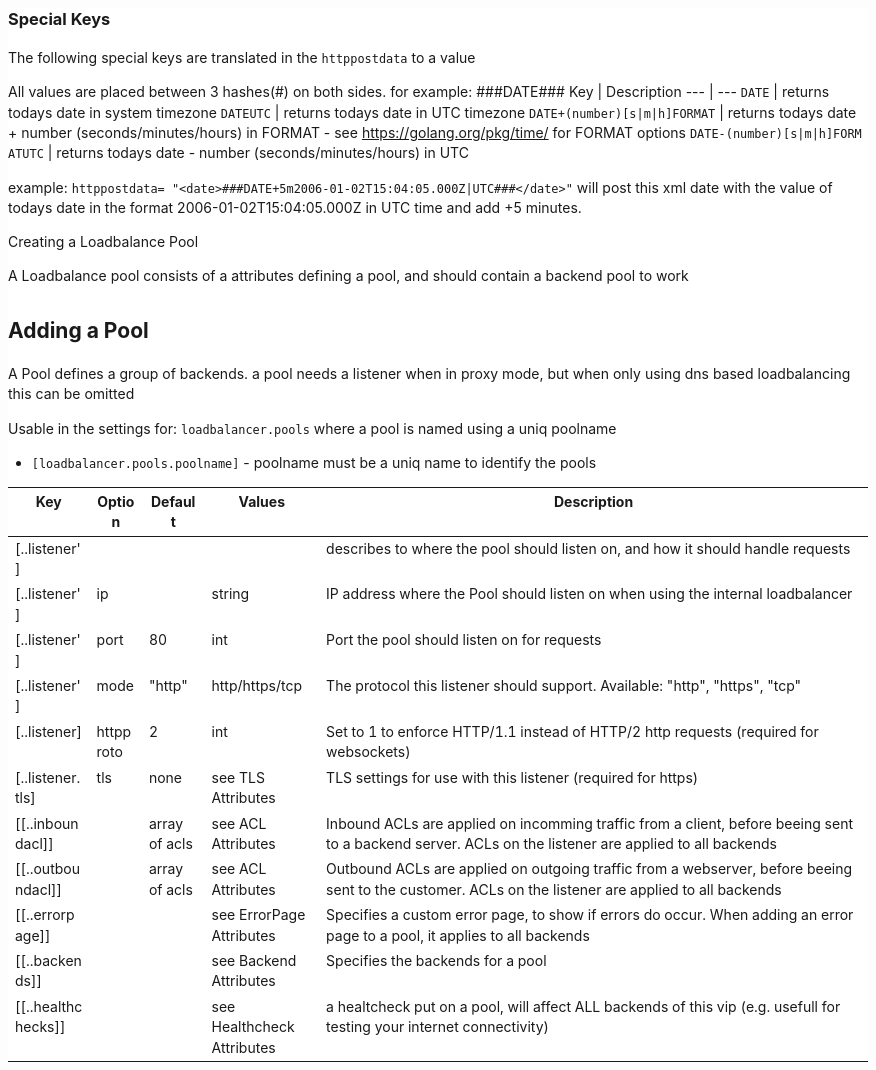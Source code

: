 ### Special Keys

The following special keys are translated in the `httppostdata` to a value

All values are placed between 3 hashes(#) on both sides. for example: ###DATE###
Key | Description
--- | ---
`DATE` | returns todays date in system timezone
`DATEUTC`	| returns todays date in UTC timezone
`DATE+(number)[s|m|h]FORMAT` | returns todays date + number (seconds/minutes/hours) in FORMAT - see https://golang.org/pkg/time/ for FORMAT options
`DATE-(number)[s|m|h]FORMATUTC` | returns todays date - number (seconds/minutes/hours) in UTC

example:
`httppostdata= "<date>###DATE+5m2006-01-02T15:04:05.000Z|UTC###</date>"` will  post this xml date with the value of todays date in the format 2006-01-02T15:04:05.000Z in UTC time and add +5 minutes.

Creating a Loadbalance Pool

A Loadbalance pool consists of a attributes defining a pool, and should contain a backend pool to work


## Adding a Pool

A Pool defines a group of backends. a pool needs a listener when in proxy mode, but when only using dns based loadbalancing this can be omitted

Usable in the settings for: `loadbalancer.pools` where a pool is named using a uniq poolname
* `[loadbalancer.pools.poolname]` -  poolname must be a uniq name to identify the pools

Key | Option | Default | Values | Description
--- | --- | --- | --- | ---
[..listener'] | | | | describes to where the pool should listen on, and how it should handle requests
[..listener'] | ip | | string | IP address where the Pool should listen on when using the internal loadbalancer
[..listener'] | port | 80 | int | Port the pool should listen on for requests
[..listener'] | mode | "http" | http/https/tcp | The protocol this listener should support. Available: "http", "https", "tcp"
[..listener] | httpproto | 2 | int | Set to 1 to enforce HTTP/1.1 instead of HTTP/2 http requests (required for websockets)
[..listener.tls] | tls | none | see TLS Attributes | TLS settings for use with this listener (required for https)
[[..inboundacl]] |  | array of acls | see ACL Attributes | Inbound ACLs are applied on incomming traffic from a client, before beeing sent to a backend server. ACLs on the listener are applied to all backends
[[..outboundacl]] |  | array of acls | see ACL Attributes | Outbound ACLs are applied on outgoing traffic from a webserver, before beeing sent to the customer. ACLs on the listener are applied to all backends
[[..errorpage]] |  |  | see ErrorPage Attributes | Specifies a custom error page, to show if errors do occur. When adding an error page to a pool, it applies to all backends
[[..backends]] |  |  | see Backend Attributes | Specifies the backends for a pool
[[..healthchecks]] |  |  | see Healthcheck Attributes | a healtcheck put on a pool, will affect ALL backends of this vip (e.g. usefull for testing your internet connectivity)

